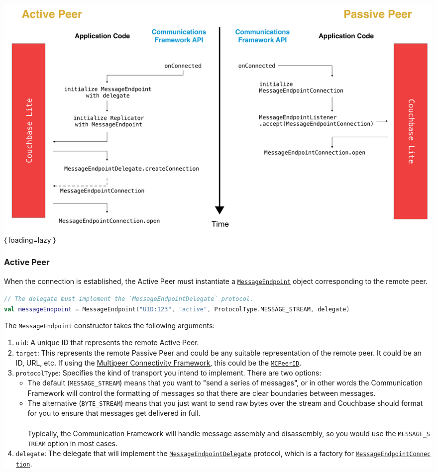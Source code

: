 ![Peer Connection](assets/images/peer-connection.png){ loading=lazy }

### Active Peer

When the connection is established, the Active Peer must instantiate a [`MessageEndpoint`](
/api/couchbase-lite-ee/kotbase/-message-endpoint/) object corresponding to the remote peer.

```kotlin
// The delegate must implement the `MessageEndpointDelegate` protocol.
val messageEndpoint = MessageEndpoint("UID:123", "active", ProtocolType.MESSAGE_STREAM, delegate)
```

The [`MessageEndpoint`](/api/couchbase-lite-ee/kotbase/-message-endpoint/-message-endpoint.html) constructor takes the
following arguments:

1. `uid`: A unique ID that represents the remote Active Peer.
2. `target`: This represents the remote Passive Peer and could be any suitable representation of the remote peer. It
   could be an ID, URL, etc. If using the [Multipeer Connectivity Framework](
   https://developer.apple.com/documentation/multipeerconnectivity), this could be the [`MCPeerID`](
   https://developer.apple.com/documentation/multipeerconnectivity/mcpeerid?language=objc).
3. `protocolType`: Specifies the kind of transport you intend to implement. There are two options:
    * The default (`MESSAGE_STREAM`) means that you want to "send a series of messages", or in other words the
      Communication Framework will control the formatting of messages so that there are clear boundaries between
      messages.
    * The alternative (`BYTE_STREAM`) means that you just want to send raw bytes over the stream and Couchbase should
      format for you to ensure that messages get delivered in full.<br><br>
      Typically, the Communication Framework will handle message assembly and disassembly, so you would use the
      `MESSAGE_STREAM` option in most cases.
4. `delegate`: The delegate that will implement the [`MessageEndpointDelegate`](
   /api/couchbase-lite-ee/kotbase/index.html#1493885694%2FClasslikes%2F-848713996) protocol, which is a factory for
   [`MessageEndpointConnection`](/api/couchbase-lite-ee/kotbase/-message-endpoint-connection/).
